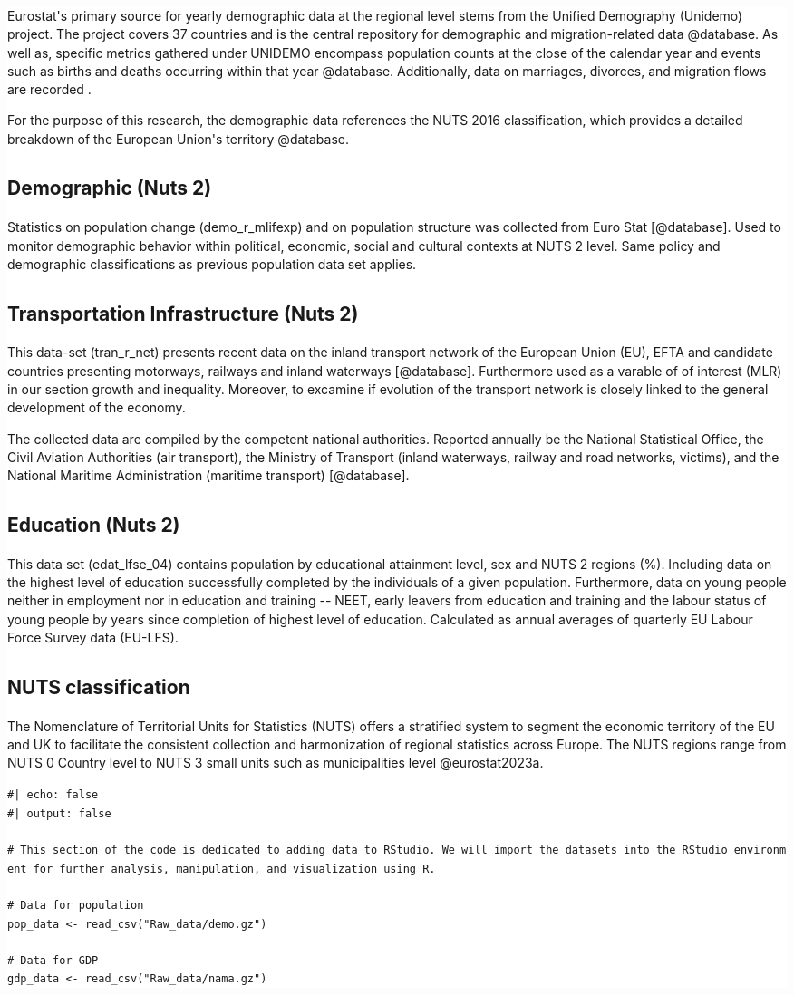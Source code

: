 Eurostat's primary source for yearly demographic data at the regional level stems from the Unified Demography (Unidemo) project. The project covers 37 countries and is the central repository for demographic and migration-related data @database. As well as, specific metrics gathered under UNIDEMO encompass population counts at the close of the calendar year and events such as births and deaths occurring within that year @database. Additionally, data on marriages, divorces, and migration flows are recorded .

For the purpose of this research, the demographic data references the NUTS 2016 classification, which provides a detailed breakdown of the European Union's territory @database.

## Demographic (Nuts 2)

Statistics on population change (demo_r_mlifexp) and on population structure was collected from Euro Stat [@database]. Used to monitor demographic behavior within political, economic, social and cultural contexts at NUTS 2 level. Same policy and demographic classifications as previous population data set applies.

## Transportation Infrastructure (Nuts 2)

This data-set (tran_r_net) presents recent data on the inland transport network of the European Union (EU), EFTA and candidate countries presenting motorways, railways and inland waterways [@database]. Furthermore used as a varable of of interest (MLR) in our section growth and inequality. Moreover, to excamine if evolution of the transport network is closely linked to the general development of the economy.

The collected data are compiled by the competent national authorities. Reported annually be the National Statistical Office, the Civil Aviation Authorities (air transport), the Ministry of Transport (inland waterways, railway and road networks, victims), and the National Maritime Administration (maritime transport) [@database].

## Education (Nuts 2)

This data set (edat_lfse_04) contains population by educational attainment level, sex and NUTS 2 regions (%). Including data on the highest level of education successfully completed by the individuals of a given population. Furthermore, data on young people neither in employment nor in education and training -- NEET, early leavers from education and training and the labour status of young people by years since completion of highest level of education. Calculated as annual averages of quarterly EU Labour Force Survey data (EU-LFS).

## NUTS classification

The Nomenclature of Territorial Units for Statistics (NUTS) offers a stratified system to segment the economic territory of the EU and UK to facilitate the consistent collection and harmonization of regional statistics across Europe. The NUTS regions range from NUTS 0 Country level to NUTS 3 small units such as municipalities level @eurostat2023a.  

```{r}
#| echo: false
#| output: false

# This section of the code is dedicated to adding data to RStudio. We will import the datasets into the RStudio environment for further analysis, manipulation, and visualization using R.

# Data for population
pop_data <- read_csv("Raw_data/demo.gz")

# Data for GDP
gdp_data <- read_csv("Raw_data/nama.gz")
```
